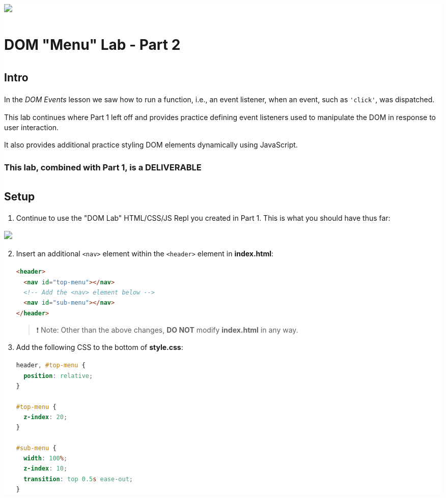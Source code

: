 
<img src="https://i.imgur.com/YZQH1eo.jpg">

# DOM "Menu" Lab - Part 2

## Intro

In the _DOM Events_ lesson we saw how to run a function, i.e., an event listener, when an event, such as `'click'`, was dispatched.

This lab continues where Part 1 left off and provides practice defining event listeners used to manipulate the DOM in response to user interaction.

It also provides additional practice styling DOM elements dynamically using JavaScript.

### This lab, combined with Part 1, is a DELIVERABLE

## Setup

1. Continue to use the "DOM Lab" HTML/CSS/JS Repl you created in Part 1.  This is what you should have thus far:

<img src="https://i.imgur.com/pWu6yHO.png">

2. Insert an additional `<nav>` element within the `<header>` element in **index.html**:

	```html
	<header>
	  <nav id="top-menu"></nav>
	  <!-- Add the <nav> element below -->
	  <nav id="sub-menu"></nav>
	</header>
	```

	> ❗️ Note: Other than the above changes, **DO NOT** modify **index.html** in any way.

3. Add the following CSS to the bottom of **style.css**:

	```css
	header, #top-menu {
	  position: relative;
	}
	
	#top-menu {
	  z-index: 20;
	}
	
	#sub-menu {
	  width: 100%;
	  z-index: 10;
	  transition: top 0.5s ease-out;
	}
	